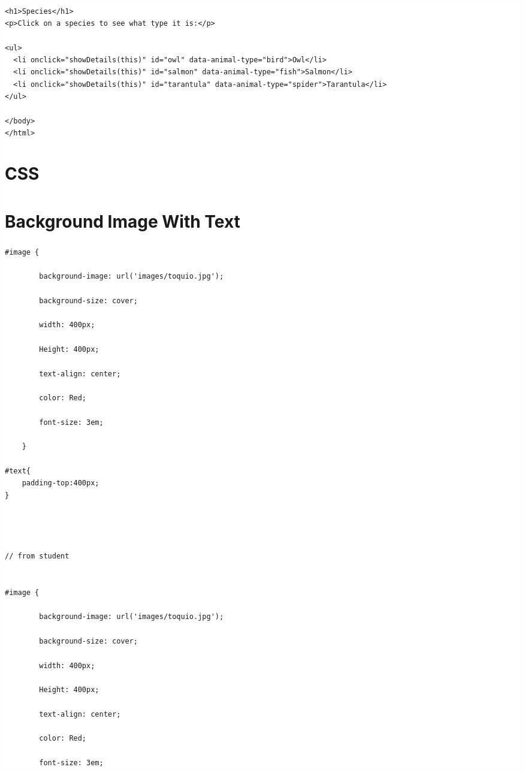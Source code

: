     <h1>Species</h1>
    <p>Click on a species to see what type it is:</p>
    
    <ul>
      <li onclick="showDetails(this)" id="owl" data-animal-type="bird">Owl</li>
      <li onclick="showDetails(this)" id="salmon" data-animal-type="fish">Salmon</li>  
      <li onclick="showDetails(this)" id="tarantula" data-animal-type="spider">Tarantula</li>  
    </ul>
    
    </body>
    </html>

# CSS

# Background Image With Text

    
    #image {
    
            background-image: url('images/toquio.jpg');
    
            background-size: cover;
    
            width: 400px;
    
            Height: 400px;
    
            text-align: center;
    
            color: Red;
    
            font-size: 3em;
    
        }
    
    #text{
    	padding-top:400px;
    }
    
    
    
    
    // from student
    
    
    #image {
    
            background-image: url('images/toquio.jpg');
    
            background-size: cover;
    
            width: 400px;
    
            Height: 400px;
    
            text-align: center;
    
            color: Red;
    
            font-size: 3em;
    